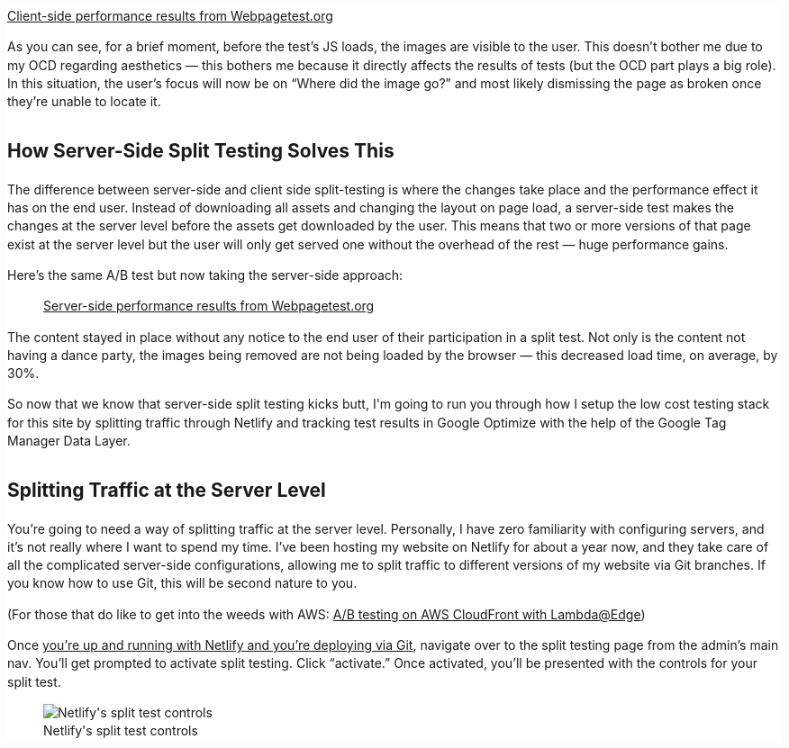 <figcaption class="text-aligncenter"><a href="https://www.webpagetest.org/result/180811_RB_8cd743453a4b4fd83c44ba91431f26e2/" target="_blank">Client-side performance results from Webpagetest.org </a></figcaption></figure>

As you can see, for a brief moment, before the test’s JS loads, the images are visible to the user. This doesn’t bother me due to my OCD regarding aesthetics — this bothers me because it directly affects the results of tests (but the OCD part plays a big role). In this situation, the user’s focus will now be on “Where did the image go?” and most likely dismissing the page as broken once they’re unable to locate it.

## How Server-Side Split Testing Solves This

The difference between server-side and client side split-testing is where the changes take place and the performance effect it has on the end user. Instead of downloading all assets and changing the layout on page load, a server-side test makes the changes at the server level before the assets get downloaded by the user. This means that two or more versions of that page exist at the server level but the user will only get served one without the overhead of the rest — huge performance gains. 

Here’s the same A/B test but now taking the server-side approach:

<figure style="max-width:30em;" class="text-aligncenter"><video width="100%" height="auto" controls>
  <source src="/assets/server-side-split-testing.mp4" type="video/mp4">
  Your browser does not support the video tag.
</video>

<figcaption><a href="https://www.webpagetest.org/result/180811_R0_e721c60abb1bec31c7527685d29b5eec/" target="_blank">Server-side performance results from Webpagetest.org  </a></figcaption></figure>

The content stayed in place without any notice to the end user of their participation in a split test. Not only is the content not having a dance party, the images being removed are not being loaded by the browser — this decreased load time, on average, by 30%.


So now that we know that server-side split testing kicks butt, I'm going to run you through how I setup the low cost testing stack for this site by splitting traffic through Netlify and tracking test results in Google Optimize with the help of the Google Tag Manager Data Layer.

## Splitting Traffic at the Server Level

You’re going to need a way of splitting traffic at the server level. Personally, I have zero familiarity with configuring servers, and it’s not really where I want to spend my time. I’ve been hosting my website on Netlify for about a year now, and they take care of all the complicated server-side configurations, allowing me to split traffic to different versions of my website via Git branches. If you know how to use Git, this will be second nature to you. 

(For those that do like to get into the weeds with AWS: [A/B testing on AWS CloudFront with Lambda@Edge](https://medium.com/buildit/a-b-testing-on-aws-cloudfront-with-lambda-edge-a22dd82e9d12)) 

Once [you’re up and running with Netlify and you’re deploying via Git](https://www.netlify.com/blog/2016/09/29/a-step-by-step-guide-deploying-on-netlify/), navigate over to the split testing page from the admin’s main nav. You’ll get prompted to activate split testing. Click “activate.” Once activated, you’ll be presented with the controls for your split test.

<figure>
	<img src="/assets/netlify-server-side-split-test-controls.jpg" alt="Netlify's split test controls" class="img-border">
	<figcaption>Netlify's split test controls</figcaption>
</figure>
